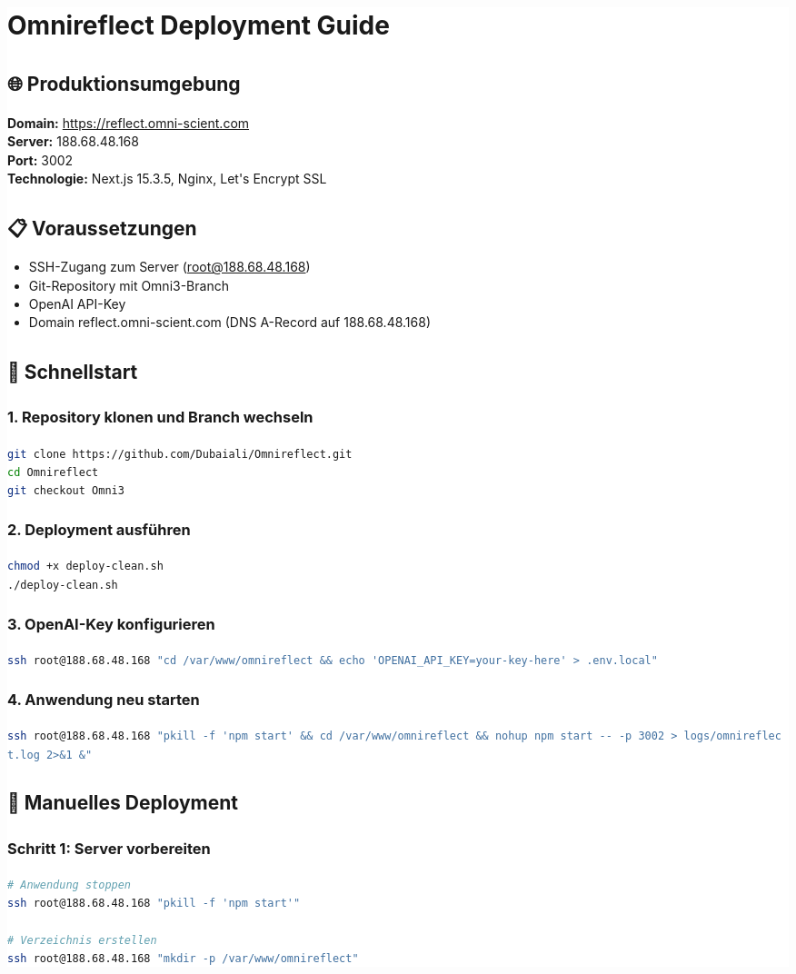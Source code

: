 # Omnireflect Deployment Guide

## 🌐 Produktionsumgebung

**Domain:** https://reflect.omni-scient.com  
**Server:** 188.68.48.168  
**Port:** 3002  
**Technologie:** Next.js 15.3.5, Nginx, Let's Encrypt SSL

## 📋 Voraussetzungen

- SSH-Zugang zum Server (root@188.68.48.168)
- Git-Repository mit Omni3-Branch
- OpenAI API-Key
- Domain reflect.omni-scient.com (DNS A-Record auf 188.68.48.168)

## 🚀 Schnellstart

### 1. Repository klonen und Branch wechseln
```bash
git clone https://github.com/Dubaiali/Omnireflect.git
cd Omnireflect
git checkout Omni3
```

### 2. Deployment ausführen
```bash
chmod +x deploy-clean.sh
./deploy-clean.sh
```

### 3. OpenAI-Key konfigurieren
```bash
ssh root@188.68.48.168 "cd /var/www/omnireflect && echo 'OPENAI_API_KEY=your-key-here' > .env.local"
```

### 4. Anwendung neu starten
```bash
ssh root@188.68.48.168 "pkill -f 'npm start' && cd /var/www/omnireflect && nohup npm start -- -p 3002 > logs/omnireflect.log 2>&1 &"
```

## 🔧 Manuelles Deployment

### Schritt 1: Server vorbereiten
```bash
# Anwendung stoppen
ssh root@188.68.48.168 "pkill -f 'npm start'"

# Verzeichnis erstellen
ssh root@188.68.48.168 "mkdir -p /var/www/omnireflect"
```
